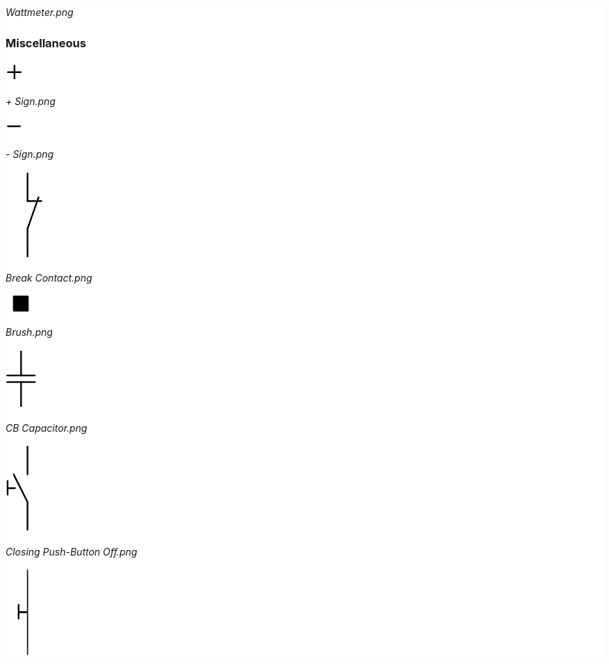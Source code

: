 *Wattmeter.png*

### Miscellaneous

![+ Sign.png](PNG/Electrical/Miscellaneous/+%20Sign.png)

*+ Sign.png*

![- Sign.png](PNG/Electrical/Miscellaneous/-%20Sign.png)

*- Sign.png*

![Break Contact.png](PNG/Electrical/Miscellaneous/Break%20Contact.png)

*Break Contact.png*

![Brush.png](PNG/Electrical/Miscellaneous/Brush.png)

*Brush.png*

![CB Capacitor.png](PNG/Electrical/Miscellaneous/CB%20Capacitor.png)

*CB Capacitor.png*

![Closing Push-Button Off.png](PNG/Electrical/Miscellaneous/Closing%20Push-Button%20Off.png)

*Closing Push-Button Off.png*

![Closing Push-Button On.png](PNG/Electrical/Miscellaneous/Closing%20Push-Button%20On.png)
